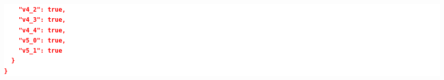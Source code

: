 ```json
    "v4_2": true,
    "v4_3": true,
    "v4_4": true,
    "v5_0": true,
    "v5_1": true
  }
}
```



